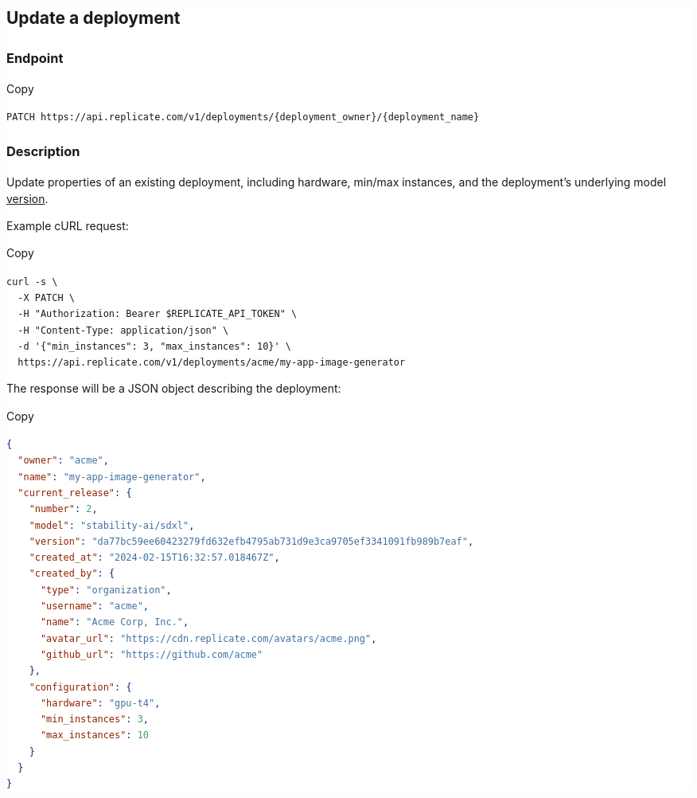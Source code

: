 [](#deployments.update)Update a deployment
------------------------------------------

### [](#deployments.update-endpoint)Endpoint

Copy

```plaintext
PATCH https://api.replicate.com/v1/deployments/{deployment_owner}/{deployment_name}
```

### [](#deployments.update-description)Description

Update properties of an existing deployment, including hardware, min/max instances, and the deployment’s underlying model [version](https://replicate.com/docs/how-does-replicate-work#versions).

Example cURL request:

Copy

```shell
curl -s \
  -X PATCH \
  -H "Authorization: Bearer $REPLICATE_API_TOKEN" \
  -H "Content-Type: application/json" \
  -d '{"min_instances": 3, "max_instances": 10}' \
  https://api.replicate.com/v1/deployments/acme/my-app-image-generator
```

The response will be a JSON object describing the deployment:

Copy

```json
{
  "owner": "acme",
  "name": "my-app-image-generator",
  "current_release": {
    "number": 2,
    "model": "stability-ai/sdxl",
    "version": "da77bc59ee60423279fd632efb4795ab731d9e3ca9705ef3341091fb989b7eaf",
    "created_at": "2024-02-15T16:32:57.018467Z",
    "created_by": {
      "type": "organization",
      "username": "acme",
      "name": "Acme Corp, Inc.",
      "avatar_url": "https://cdn.replicate.com/avatars/acme.png",
      "github_url": "https://github.com/acme"
    },
    "configuration": {
      "hardware": "gpu-t4",
      "min_instances": 3,
      "max_instances": 10
    }
  }
}
```
